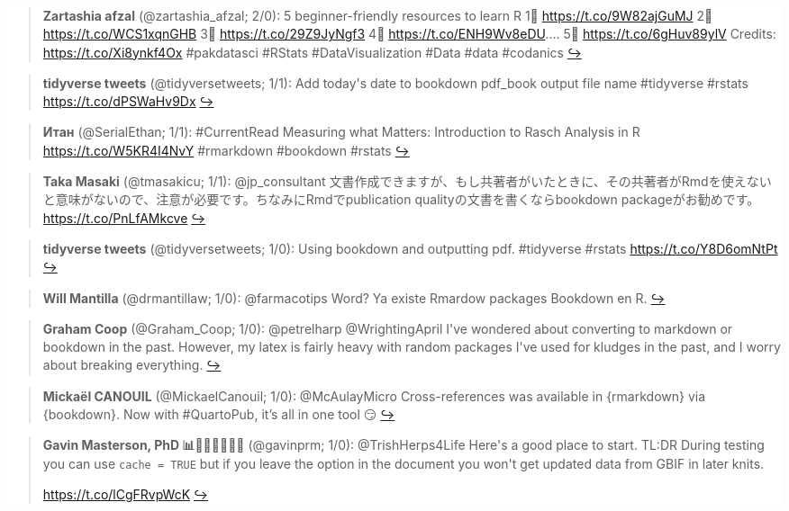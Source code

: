 


> **Zartashia afzal** (@zartashia_afzal; 2/0): 5 beginner-friendly resources to learn R
> 1⃣ https://t.co/9W82ajGuMJ
> 2⃣ https://t.co/WCS1xqnGHB
> 3⃣ https://t.co/29Z9JyNgf3
> 4⃣ https://t.co/ENH9Wv8eDU....
> 5⃣ https://t.co/6gHuv89ylV
> Credits: https://t.co/Xi8ynkf4Ox
> #pakdatasci #RStats #DataVisualization #Data #data #codanics  [&#8618;](https://twitter.com/zartashia_afzal/status/1571757724903346177)




> **tidyverse tweets** (@tidyversetweets; 1/1): Add today's date to bookdown pdf_book output file name #tidyverse #rstats https://t.co/dPSWaHv9Dx  [&#8618;](https://twitter.com/tidyversetweets/status/1573082699429867520)




> **Итан** (@SerialEthan; 1/1): #CurrentRead
> Measuring what Matters: Introduction to Rasch Analysis in R https://t.co/W5KR4I4NvY #rmarkdown #bookdown #rstats  [&#8618;](https://twitter.com/SerialEthan/status/1572967957159870464)




> **Taka Masaki** (@tmasakicu; 1/1): @jp_consultant 文書作成できますが、もし共著者がいたときに、その共著者がRmdを使えないと意味がないので、注意が必要です。ちなみにRmdでpublication qualityの文書を書くならbookdown packageがお勧めです。
> https://t.co/PnLfAMkcve  [&#8618;](https://twitter.com/tmasakicu/status/1572242641416507392)




> **tidyverse tweets** (@tidyversetweets; 1/0): Using bookdown and outputting pdf. #tidyverse #rstats https://t.co/Y8D6omNtPt  [&#8618;](https://twitter.com/tidyversetweets/status/1573762328121823232)




> **Will Mantilla** (@drmantillaw; 1/0): @farmacotips Word? Ya existe Rmardow packages Bookdown en R.  [&#8618;](https://twitter.com/drmantillaw/status/1573192049561829376)




> **Graham Coop** (@Graham_Coop; 1/0): @petrelharp @WrightingApril I've wondered about converting to markdown or bookdown in the past. However, my latex is fairly heavy with random packages I've used for kludges in the past, and I worry about breaking everything.  [&#8618;](https://twitter.com/Graham_Coop/status/1572811495800705024)




> **Mickaël CANOUIL** (@MickaelCanouil; 1/0): @McAulayMicro Cross-references was available in {rmarkdown} via {bookdown}.
> Now with #QuartoPub, it’s all in one tool 😏  [&#8618;](https://twitter.com/MickaelCanouil/status/1572528098629021701)




> **Gavin Masterson, PhD 📊🐍🐸🇿🇦🇸🇪** (@gavinprm; 1/0): @TrishHerps4Life Here's a good place to start. 
> TL:DR
> During testing you can use `cache = TRUE` but if you leave the option in the document you won't get updated data from GBIF in later knits. 
> >
> https://t.co/lCgFRvpWcK  [&#8618;](https://twitter.com/gavinprm/status/1572381839104573444)
